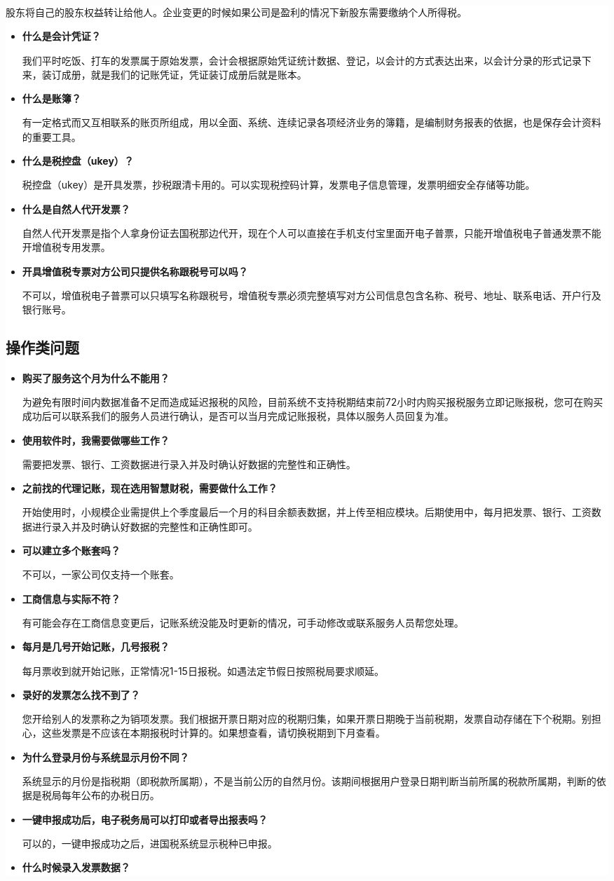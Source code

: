   股东将自己的股东权益转让给他人。企业变更的时候如果公司是盈利的情况下新股东需要缴纳个人所得税。

- **什么是会计凭证？**

  我们平时吃饭、打车的发票属于原始发票，会计会根据原始凭证统计数据、登记，以会计的方式表达出来，以会计分录的形式记录下来，装订成册，就是我们的记账凭证，凭证装订成册后就是账本。

- **什么是账簿？**

  有一定格式而又互相联系的账页所组成，用以全面、系统、连续记录各项经济业务的簿籍，是编制财务报表的依据，也是保存会计资料的重要工具。

- **什么是税控盘（ukey）？**

  税控盘（ukey）是开具发票，抄税跟清卡用的。可以实现税控码计算，发票电子信息管理，发票明细安全存储等功能。

- **什么是自然人代开发票？**

  自然人代开发票是指个人拿身份证去国税那边代开，现在个人可以直接在手机支付宝里面开电子普票，只能开增值税电子普通发票不能开增值税专用发票。

- **开具增值税专票对方公司只提供名称跟税号可以吗？**

  不可以，增值税电子普票可以只填写名称跟税号，增值税专票必须完整填写对方公司信息包含名称、税号、地址、联系电话、开户行及银行账号。


## 操作类问题

- **购买了服务这个月为什么不能用？**

  为避免有限时间内数据准备不足而造成延迟报税的风险，目前系统不支持税期结束前72小时内购买报税服务立即记账报税，您可在购买成功后可以联系我们的服务人员进行确认，是否可以当月完成记账报税，具体以服务人员回复为准。

- **使用软件时，我需要做哪些工作？**

  需要把发票、银行、工资数据进行录入并及时确认好数据的完整性和正确性。

- **之前找的代理记账，现在选用智慧财税，需要做什么工作？**

  开始使用时，小规模企业需提供上个季度最后一个月的科目余额表数据，并上传至相应模块。后期使用中，每月把发票、银行、工资数据进行录入并及时确认好数据的完整性和正确性即可。

- **可以建立多个账套吗？**

  不可以，一家公司仅支持一个账套。

- **工商信息与实际不符？**

  有可能会存在工商信息变更后，记账系统没能及时更新的情况，可手动修改或联系服务人员帮您处理。

- **每月是几号开始记账，几号报税？**

  每月票收到就开始记账，正常情况1-15日报税。如遇法定节假日按照税局要求顺延。

- **录好的发票怎么找不到了？**

  您开给别人的发票称之为销项发票。我们根据开票日期对应的税期归集，如果开票日期晚于当前税期，发票自动存储在下个税期。别担心，这些发票是不应该在本期报税时计算的。如果想查看，请切换税期到下月查看。

- **为什么登录月份与系统显示月份不同？**

  系统显示的月份是指税期（即税款所属期），不是当前公历的自然月份。该期间根据用户登录日期判断当前所属的税款所属期，判断的依据是税局每年公布的办税日历。

- **一键申报成功后，电子税务局可以打印或者导出报表吗？**

  可以的，一键申报成功之后，进国税系统显示税种已申报。

- **什么时候录入发票数据？**
